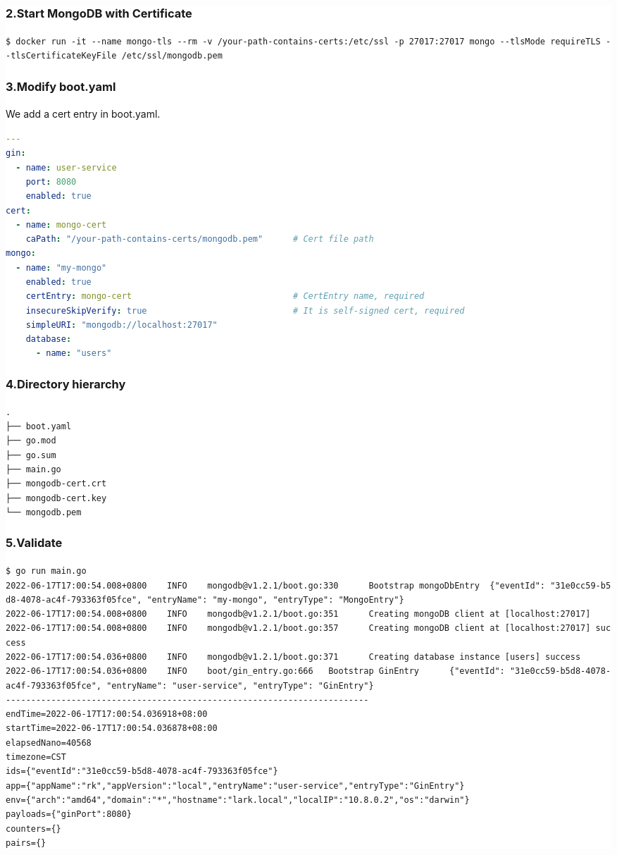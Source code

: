 ### 2.Start MongoDB with Certificate
```shell
$ docker run -it --name mongo-tls --rm -v /your-path-contains-certs:/etc/ssl -p 27017:27017 mongo --tlsMode requireTLS --tlsCertificateKeyFile /etc/ssl/mongodb.pem
```

### 3.Modify boot.yaml
We add a cert entry in boot.yaml.

```yaml
---
gin:
  - name: user-service
    port: 8080
    enabled: true
cert:
  - name: mongo-cert   
    caPath: "/your-path-contains-certs/mongodb.pem"      # Cert file path
mongo:
  - name: "my-mongo"
    enabled: true
    certEntry: mongo-cert                                # CertEntry name, required
    insecureSkipVerify: true                             # It is self-signed cert, required
    simpleURI: "mongodb://localhost:27017"
    database:
      - name: "users"
```

### 4.Directory hierarchy
```shell
.
├── boot.yaml
├── go.mod
├── go.sum
├── main.go
├── mongodb-cert.crt
├── mongodb-cert.key
└── mongodb.pem
```

### 5.Validate
```shell
$ go run main.go
2022-06-17T17:00:54.008+0800    INFO    mongodb@v1.2.1/boot.go:330      Bootstrap mongoDbEntry  {"eventId": "31e0cc59-b5d8-4078-ac4f-793363f05fce", "entryName": "my-mongo", "entryType": "MongoEntry"}
2022-06-17T17:00:54.008+0800    INFO    mongodb@v1.2.1/boot.go:351      Creating mongoDB client at [localhost:27017]
2022-06-17T17:00:54.008+0800    INFO    mongodb@v1.2.1/boot.go:357      Creating mongoDB client at [localhost:27017] success
2022-06-17T17:00:54.036+0800    INFO    mongodb@v1.2.1/boot.go:371      Creating database instance [users] success
2022-06-17T17:00:54.036+0800    INFO    boot/gin_entry.go:666   Bootstrap GinEntry      {"eventId": "31e0cc59-b5d8-4078-ac4f-793363f05fce", "entryName": "user-service", "entryType": "GinEntry"}
------------------------------------------------------------------------
endTime=2022-06-17T17:00:54.036918+08:00
startTime=2022-06-17T17:00:54.036878+08:00
elapsedNano=40568
timezone=CST
ids={"eventId":"31e0cc59-b5d8-4078-ac4f-793363f05fce"}
app={"appName":"rk","appVersion":"local","entryName":"user-service","entryType":"GinEntry"}
env={"arch":"amd64","domain":"*","hostname":"lark.local","localIP":"10.8.0.2","os":"darwin"}
payloads={"ginPort":8080}
counters={}
pairs={}
```